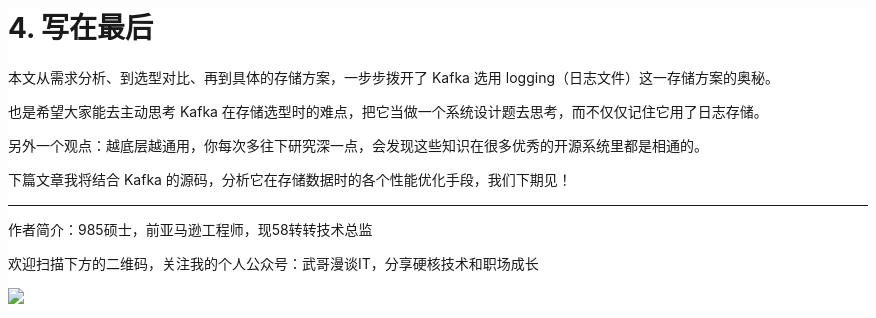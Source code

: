 # 4\. 写在最后  

本文从需求分析、到选型对比、再到具体的存储方案，一步步拨开了 Kafka 选用 logging（日志文件）这一存储方案的奥秘。

也是希望大家能去主动思考 Kafka 在存储选型时的难点，把它当做一个系统设计题去思考，而不仅仅记住它用了日志存储。

另外一个观点：越底层越通用，你每次多往下研究深一点，会发现这些知识在很多优秀的开源系统里都是相通的。

下篇文章我将结合 Kafka 的源码，分析它在存储数据时的各个性能优化手段，我们下期见！



---

作者简介：985硕士，前亚马逊工程师，现58转转技术总监

欢迎扫描下方的二维码，关注我的个人公众号：武哥漫谈IT，分享硬核技术和职场成长

![](https://img-blog.csdnimg.cn/20201107215432925.jpg)